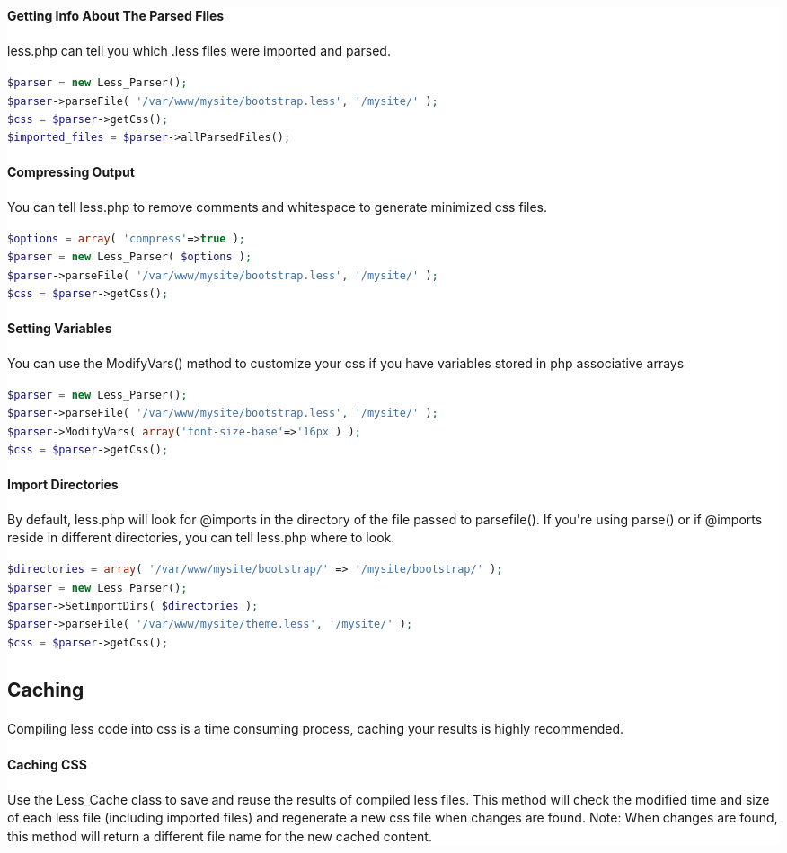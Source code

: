 #### Getting Info About The Parsed Files
less.php can tell you which .less files were imported and parsed.

```php
$parser = new Less_Parser();
$parser->parseFile( '/var/www/mysite/bootstrap.less', '/mysite/' );
$css = $parser->getCss();
$imported_files = $parser->allParsedFiles();
```


#### Compressing Output
You can tell less.php to remove comments and whitespace to generate minimized css files.

```php
$options = array( 'compress'=>true );
$parser = new Less_Parser( $options );
$parser->parseFile( '/var/www/mysite/bootstrap.less', '/mysite/' );
$css = $parser->getCss();
```

#### Setting Variables
You can use the ModifyVars() method to customize your css if you have variables stored in php associative arrays

```php
$parser = new Less_Parser();
$parser->parseFile( '/var/www/mysite/bootstrap.less', '/mysite/' );
$parser->ModifyVars( array('font-size-base'=>'16px') );
$css = $parser->getCss();
```


#### Import Directories
By default, less.php will look for @imports in the directory of the file passed to parsefile().
If you're using parse() or if @imports reside in different directories, you can tell less.php where to look.

```php
$directories = array( '/var/www/mysite/bootstrap/' => '/mysite/bootstrap/' );
$parser = new Less_Parser();
$parser->SetImportDirs( $directories );
$parser->parseFile( '/var/www/mysite/theme.less', '/mysite/' );
$css = $parser->getCss();
```


Caching
---
Compiling less code into css is a time consuming process, caching your results is highly recommended.


#### Caching CSS
Use the Less_Cache class to save and reuse the results of compiled less files.
This method will check the modified time and size of each less file (including imported files) and regenerate a new css file when changes are found.
Note: When changes are found, this method will return a different file name for the new cached content.
